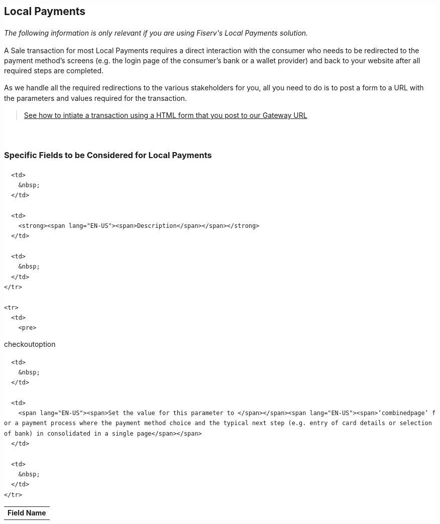 Local Payments
---

_The following information is only relevant if you are using Fiserv's Local Payments solution._

A Sale transaction for most Local Payments requires a direct interaction with the consumer who needs to be redirected to the payment method’s screens (e.g. the login page of the consumer’s bank or a wallet provider) and back to your website after all required steps are completed.

As we handle all the required redirections to the various stakeholders for you, all you need to do is to post a form to a URL with the parameters and values required for the transaction.

> [See how to intiate a transaction using a HTML form that you post to our Gateway URL][1]

&nbsp;

### Specific Fields to be Considered for Local Payments

<table>
  <tbody>
    <tr>
      <td>
        <strong>Field Name</strong>
      </td>
      
      <td>
        &nbsp;
      </td>
      
      <td>
        <strong><span lang="EN-US"><span>Description</span></span></strong>
      </td>
      
      <td>
        &nbsp;
      </td>
    </tr>
    
    <tr>
      <td>
        <pre>
checkoutoption</pre>
      </td>
      
      <td>
        &nbsp;
      </td>
      
      <td>
        <span lang="EN-US"><span>Set the value for this parameter to </span></span><span lang="EN-US"><span>‘combinedpage’ for a payment process where the payment method choice and the typical next step (e.g. entry of card details or selection of bank) in consolidated in a single page</span></span>
      </td>
      
      <td>
        &nbsp;
      </td>
    </tr>
    

 [1]: http://docs.firstdata.com/org/gateway/node/90
 [2]: http://docs.firstdata.com/org/gateway/node/223